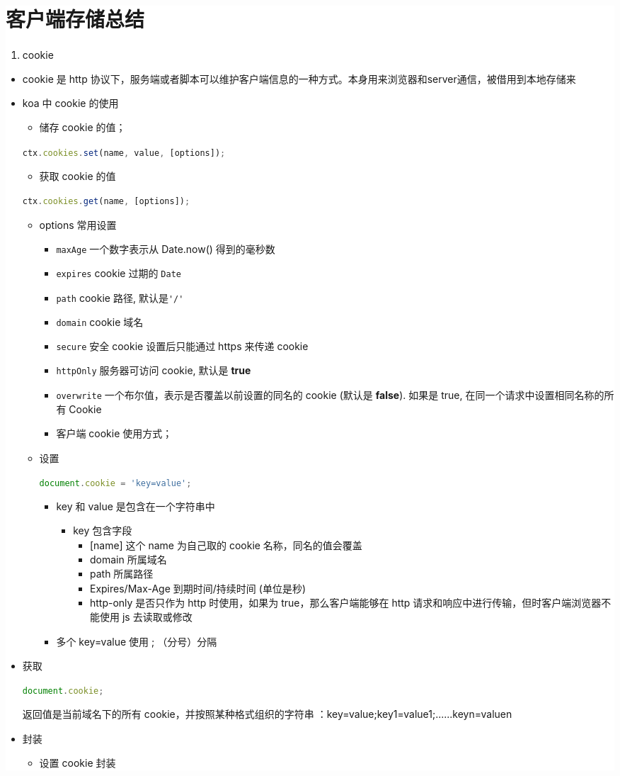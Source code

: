 # 客户端存储总结

1. cookie

- cookie 是 http 协议下，服务端或者脚本可以维护客户端信息的一种方式。本身用来浏览器和server通信，被借用到本地存储来

- koa 中 cookie 的使用

  - 储存 cookie 的值；

  ```js
  ctx.cookies.set(name, value, [options]);
  ```

  - 获取 cookie 的值

  ```js
  ctx.cookies.get(name, [options]);
  ```

  - options 常用设置

    - `maxAge` 一个数字表示从 Date.now() 得到的毫秒数
    - `expires` cookie 过期的 `Date`
    - `path` cookie 路径, 默认是`'/'`
    - `domain` cookie 域名
    - `secure` 安全 cookie 设置后只能通过 https 来传递 cookie
    - `httpOnly` 服务器可访问 cookie, 默认是 **true**
    - `overwrite` 一个布尔值，表示是否覆盖以前设置的同名的 cookie (默认是 **false**). 如果是 true, 在同一个请求中设置相同名称的所有 Cookie

    - 客户端 cookie 使用方式；

  - 设置

    ```js
    document.cookie = 'key=value';
    ```

    - key 和 value 是包含在一个字符串中

      - key 包含字段
        - [name] 这个 name 为自己取的 cookie 名称，同名的值会覆盖
        - domain 所属域名
        - path 所属路径
        - Expires/Max-Age 到期时间/持续时间 (单位是秒)
        - http-only 是否只作为 http 时使用，如果为 true，那么客户端能够在 http 请求和响应中进行传输，但时客户端浏览器不能使用 js 去读取或修改

    - 多个 key=value 使用 ; （分号）分隔

* 获取

  ```js
  document.cookie;
  ```

  返回值是当前域名下的所有 cookie，并按照某种格式组织的字符串 ：key=value;key1=value1;......keyn=valuen

* 封装

  - 设置 cookie 封装
